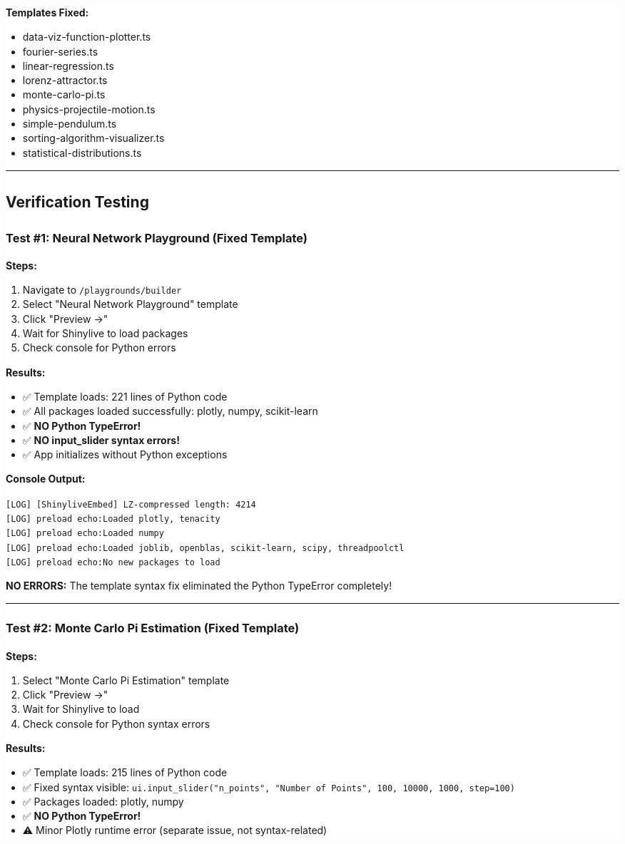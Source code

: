 **Templates Fixed:**
- data-viz-function-plotter.ts
- fourier-series.ts
- linear-regression.ts
- lorenz-attractor.ts
- monte-carlo-pi.ts
- physics-projectile-motion.ts
- simple-pendulum.ts
- sorting-algorithm-visualizer.ts
- statistical-distributions.ts

---

## Verification Testing

### Test #1: Neural Network Playground (Fixed Template)

**Steps:**
1. Navigate to `/playgrounds/builder`
2. Select "Neural Network Playground" template
3. Click "Preview →"
4. Wait for Shinylive to load packages
5. Check console for Python errors

**Results:**
- ✅ Template loads: 221 lines of Python code
- ✅ All packages loaded successfully: plotly, numpy, scikit-learn
- ✅ **NO Python TypeError!**
- ✅ **NO input_slider syntax errors!**
- ✅ App initializes without Python exceptions

**Console Output:**
```
[LOG] [ShinyliveEmbed] LZ-compressed length: 4214
[LOG] preload echo:Loaded plotly, tenacity
[LOG] preload echo:Loaded numpy
[LOG] preload echo:Loaded joblib, openblas, scikit-learn, scipy, threadpoolctl
[LOG] preload echo:No new packages to load
```

**NO ERRORS:** The template syntax fix eliminated the Python TypeError completely!

---

### Test #2: Monte Carlo Pi Estimation (Fixed Template)

**Steps:**
1. Select "Monte Carlo Pi Estimation" template
2. Click "Preview →"
3. Wait for Shinylive to load
4. Check console for Python syntax errors

**Results:**
- ✅ Template loads: 215 lines of Python code
- ✅ Fixed syntax visible: `ui.input_slider("n_points", "Number of Points", 100, 10000, 1000, step=100)`
- ✅ Packages loaded: plotly, numpy
- ✅ **NO Python TypeError!**
- ⚠️ Minor Plotly runtime error (separate issue, not syntax-related)
